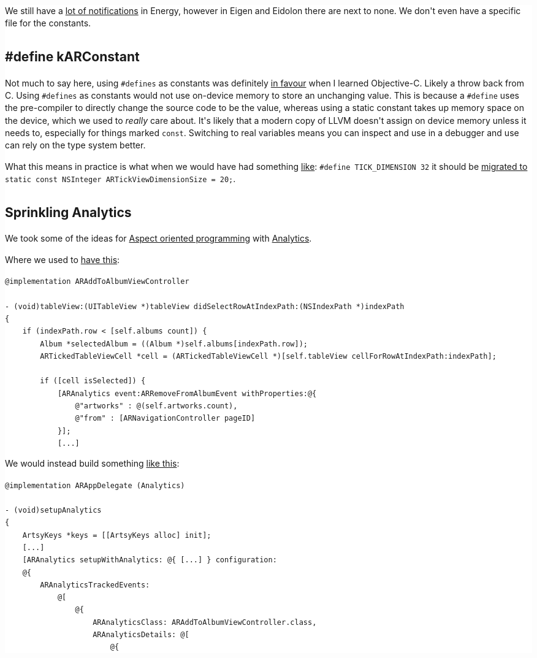 We still have a [lot of notifications](https://github.com/artsy/energy/blob/702036664a087db218d3aece8ddddb2441f931c8/Classes/Constants/ARNotifications.h) in Energy, however in Eigen and Eidolon there are next to none. We don't even have a specific file for the constants.

## #define kARConstant

Not much to say here, using `#defines` as constants was definitely [in favour](https://github.com/adium/adium/blob/master/Source/AdiumAccounts.m#L24-L30) when I learned Objective-C. Likely a throw back from C. Using `#defines` as constants would not use on-device memory to store an unchanging value. This is because a `#define` uses the pre-compiler to directly change the source code to be the value, whereas using a static constant takes up memory space on the device, which we used to _really_ care about. It's likely that a modern copy of LLVM doesn't assign on device memory unless it needs to, especially for things marked `const`. Switching to real variables means you can inspect and use in a debugger and use can rely on the type system better.

What this means in practice is what when we would have had something [like](https://github.com/artsy/eigen/blob/master/Artsy/Views/Table_View_Cells/AdminTableView/ARAnimatedTickView.m#L3): `#define TICK_DIMENSION 32` it should be [migrated to](https://github.com/artsy/eigen/blob/master/Artsy/View_Controllers/App_Navigation/ARAppSearchViewController.m#L11) `static const NSInteger ARTickViewDimensionSize = 20;`.

## Sprinkling Analytics

We took some of the ideas for [Aspect oriented programming](http://albertodebortoli.github.io/blog/2014/03/25/an-aspect-oriented-approach-programming-to-ios-analytics/) with [Analytics](https://cocoapods.org/pods/ARAnalytics#user-content-aspect-oriented-dsl).

Where we used to [have this](https://github.com/artsy/energy/blob/master/Classes/Controllers/Popovers/Add%20to%20Album/ARAddToAlbumViewController.m#L271-L282):

``` objc
@implementation ARAddToAlbumViewController

- (void)tableView:(UITableView *)tableView didSelectRowAtIndexPath:(NSIndexPath *)indexPath
{
    if (indexPath.row < [self.albums count]) {
        Album *selectedAlbum = ((Album *)self.albums[indexPath.row]);
        ARTickedTableViewCell *cell = (ARTickedTableViewCell *)[self.tableView cellForRowAtIndexPath:indexPath];

        if ([cell isSelected]) {
            [ARAnalytics event:ARRemoveFromAlbumEvent withProperties:@{
                @"artworks" : @(self.artworks.count),
                @"from" : [ARNavigationController pageID]
            }];
            [...]
```

We would instead build something [like this](https://github.com/artsy/eigen/blob/master/Artsy/App/ARAppDelegate+Analytics.m#L69):

``` objc
@implementation ARAppDelegate (Analytics)

- (void)setupAnalytics
{
    ArtsyKeys *keys = [[ArtsyKeys alloc] init];
	[...]
    [ARAnalytics setupWithAnalytics: @{ [...] } configuration:
    @{
        ARAnalyticsTrackedEvents:
            @[
                @{
                    ARAnalyticsClass: ARAddToAlbumViewController.class,
                    ARAnalyticsDetails: @[
                        @{
```